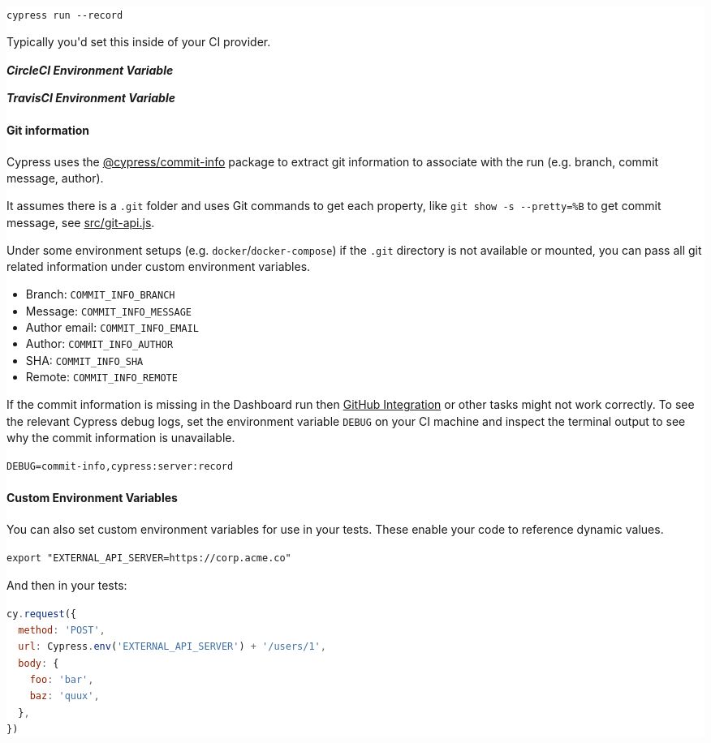 ```shell
cypress run --record
```

Typically you'd set this inside of your CI provider.

**_CircleCI Environment Variable_**

<DocsImage src="/img/guides/cypress-record-key-as-environment-variable.png" alt="Record key environment variable" ></DocsImage>

**_TravisCI Environment Variable_**

<DocsImage src="/img/guides/cypress-record-key-as-env-var-travis.png" alt="Travis key environment variable" ></DocsImage>

#### Git information

Cypress uses the [@cypress/commit-info](https://github.com/cypress-io/commit-info) package to extract git information to associate with the run (e.g. branch, commit message, author).

It assumes there is a `.git` folder and uses Git commands to get each property, like `git show -s --pretty=%B` to get commit message, see [src/git-api.js](https://github.com/cypress-io/commit-info/blob/master/src/git-api.js).

Under some environment setups (e.g. `docker`/`docker-compose`) if the `.git` directory is not available or mounted, you can pass all git related information under custom environment variables.

- Branch: `COMMIT_INFO_BRANCH`
- Message: `COMMIT_INFO_MESSAGE`
- Author email: `COMMIT_INFO_EMAIL`
- Author: `COMMIT_INFO_AUTHOR`
- SHA: `COMMIT_INFO_SHA`
- Remote: `COMMIT_INFO_REMOTE`

If the commit information is missing in the Dashboard run then [GitHub Integration](/guides/dashboard/github-integration) or other tasks might not work correctly. To see the relevant Cypress debug logs, set the environment variable `DEBUG` on your CI machine and inspect the terminal output to see why the commit information is unavailable.

```shell
DEBUG=commit-info,cypress:server:record
```

#### Custom Environment Variables

You can also set custom environment variables for use in your tests. These enable your code to reference dynamic values.

```shell
export "EXTERNAL_API_SERVER=https://corp.acme.co"
```

And then in your tests:

```javascript
cy.request({
  method: 'POST',
  url: Cypress.env('EXTERNAL_API_SERVER') + '/users/1',
  body: {
    foo: 'bar',
    baz: 'quux',
  },
})
```
